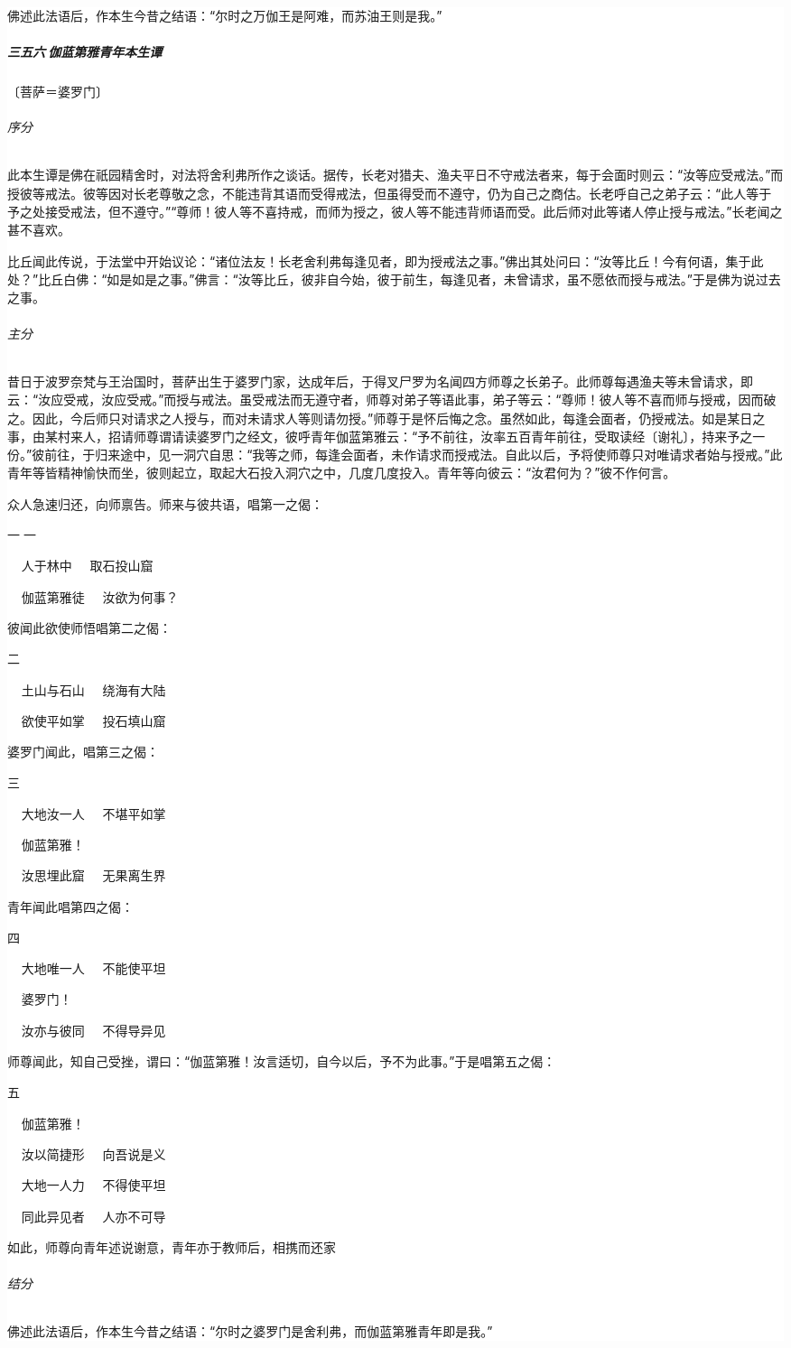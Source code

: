 佛述此法语后，作本生今昔之结语：“尔时之万伽王是阿难，而苏油王则是我。”

##### 三五六 伽蓝第雅青年本生谭

〔菩萨＝婆罗门〕

###### 序分 

此本生谭是佛在祇园精舍时，对法将舍利弗所作之谈话。据传，长老对猎夫、渔夫平日不守戒法者来，每于会面时则云：“汝等应受戒法。”而授彼等戒法。彼等因对长老尊敬之念，不能违背其语而受得戒法，但虽得受而不遵守，仍为自己之商估。长老呼自己之弟子云：“此人等于予之处接受戒法，但不遵守。”“尊师！彼人等不喜持戒，而师为授之，彼人等不能违背师语而受。此后师对此等诸人停止授与戒法。”长老闻之甚不喜欢。

比丘闻此传说，于法堂中开始议论：“诸位法友！长老舍利弗每逢见者，即为授戒法之事。”佛出其处问曰：“汝等比丘！今有何语，集于此处？”比丘白佛：“如是如是之事。”佛言：“汝等比丘，彼非自今始，彼于前生，每逢见者，未曾请求，虽不愿依而授与戒法。”于是佛为说过去之事。

###### 主分 

昔日于波罗奈梵与王治国时，菩萨出生于婆罗门家，达成年后，于得叉尸罗为名闻四方师尊之长弟子。此师尊每遇渔夫等未曾请求，即云：“汝应受戒，汝应受戒。”而授与戒法。虽受戒法而无遵守者，师尊对弟子等语此事，弟子等云：“尊师！彼人等不喜而师与授戒，因而破之。因此，今后师只对请求之人授与，而对未请求人等则请勿授。”师尊于是怀后悔之念。虽然如此，每逢会面者，仍授戒法。如是某日之事，由某村来人，招请师尊谓请读婆罗门之经文，彼呼青年伽蓝第雅云：“予不前往，汝率五百青年前往，受取读经〔谢礼〕，持来予之一份。”彼前往，于归来途中，见一洞穴自思：“我等之师，每逢会面者，未作请求而授戒法。自此以后，予将使师尊只对唯请求者始与授戒。”此青年等皆精神愉快而坐，彼则起立，取起大石投入洞穴之中，几度几度投入。青年等向彼云：“汝君何为？”彼不作何言。

众人急速归还，向师禀告。师来与彼共语，唱第一之偈：

一 一

&nbsp;&nbsp;&nbsp;&nbsp;人于林中 &nbsp;&nbsp;&nbsp;&nbsp;取石投山窟

&nbsp;&nbsp;&nbsp;&nbsp;伽蓝第雅徒 &nbsp;&nbsp;&nbsp;&nbsp;汝欲为何事？

彼闻此欲使师悟唱第二之偈：

二 

&nbsp;&nbsp;&nbsp;&nbsp;土山与石山 &nbsp;&nbsp;&nbsp;&nbsp;绕海有大陆

&nbsp;&nbsp;&nbsp;&nbsp;欲使平如掌 &nbsp;&nbsp;&nbsp;&nbsp;投石填山窟

婆罗门闻此，唱第三之偈：

三 

&nbsp;&nbsp;&nbsp;&nbsp;大地汝一人 &nbsp;&nbsp;&nbsp;&nbsp;不堪平如掌

&nbsp;&nbsp;&nbsp;&nbsp;伽蓝第雅！

&nbsp;&nbsp;&nbsp;&nbsp;汝思埋此窟 &nbsp;&nbsp;&nbsp;&nbsp;无果离生界

青年闻此唱第四之偈：

四 

&nbsp;&nbsp;&nbsp;&nbsp;大地唯一人 &nbsp;&nbsp;&nbsp;&nbsp;不能使平坦

&nbsp;&nbsp;&nbsp;&nbsp;婆罗门！

&nbsp;&nbsp;&nbsp;&nbsp;汝亦与彼同 &nbsp;&nbsp;&nbsp;&nbsp;不得导异见

师尊闻此，知自己受挫，谓曰：“伽蓝第雅！汝言适切，自今以后，予不为此事。”于是唱第五之偈：

五 

&nbsp;&nbsp;&nbsp;&nbsp;伽蓝第雅！

&nbsp;&nbsp;&nbsp;&nbsp;汝以简捷形 &nbsp;&nbsp;&nbsp;&nbsp;向吾说是义

&nbsp;&nbsp;&nbsp;&nbsp;大地一人力 &nbsp;&nbsp;&nbsp;&nbsp;不得使平坦

&nbsp;&nbsp;&nbsp;&nbsp;同此异见者 &nbsp;&nbsp;&nbsp;&nbsp;人亦不可导

如此，师尊向青年述说谢意，青年亦于教师后，相携而还家

###### 结分 

佛述此法语后，作本生今昔之结语：“尔时之婆罗门是舍利弗，而伽蓝第雅青年即是我。”
